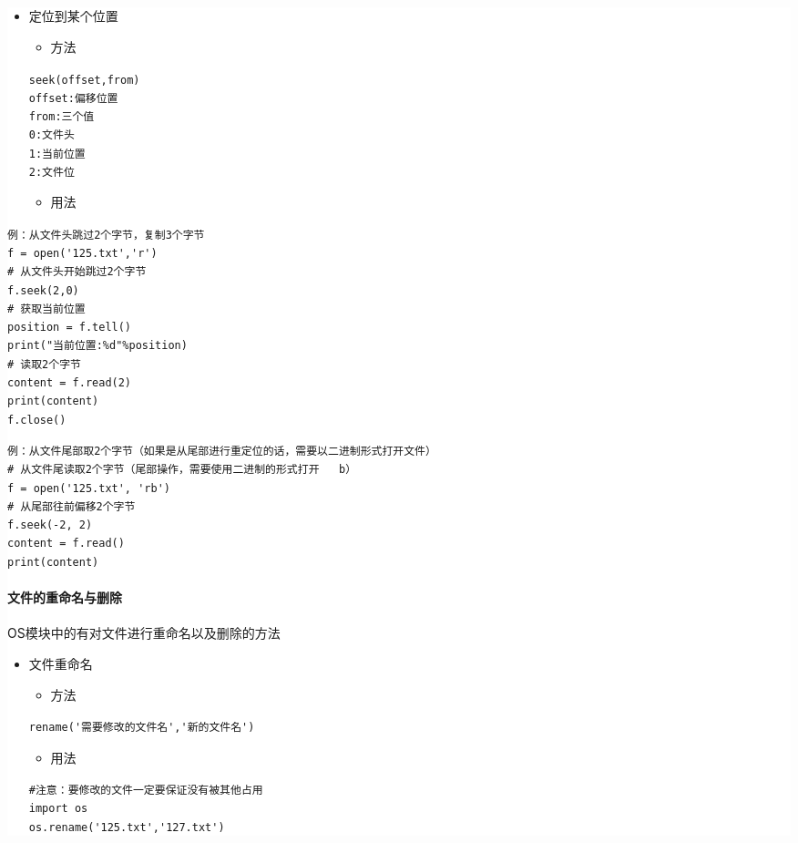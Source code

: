 - 定位到某个位置

  - 方法

  ```
  seek(offset,from)
  offset:偏移位置
  from:三个值
  0:文件头
  1:当前位置
  2:文件位
  ```

  - 用法

```
例：从文件头跳过2个字节，复制3个字节
f = open('125.txt','r')
# 从文件头开始跳过2个字节
f.seek(2,0)
# 获取当前位置
position = f.tell()
print("当前位置:%d"%position)
# 读取2个字节
content = f.read(2)
print(content)
f.close()
```

```
例：从文件尾部取2个字节（如果是从尾部进行重定位的话，需要以二进制形式打开文件）
# 从文件尾读取2个字节（尾部操作，需要使用二进制的形式打开   b）
f = open('125.txt', 'rb')
# 从尾部往前偏移2个字节
f.seek(-2, 2)
content = f.read()
print(content)
```


#### 文件的重命名与删除

OS模块中的有对文件进行重命名以及删除的方法

- 文件重命名

  - 方法  

  ```
  rename('需要修改的文件名','新的文件名')
  ```

  - 用法

  ```
  #注意：要修改的文件一定要保证没有被其他占用
  import os
  os.rename('125.txt','127.txt')
  ```
